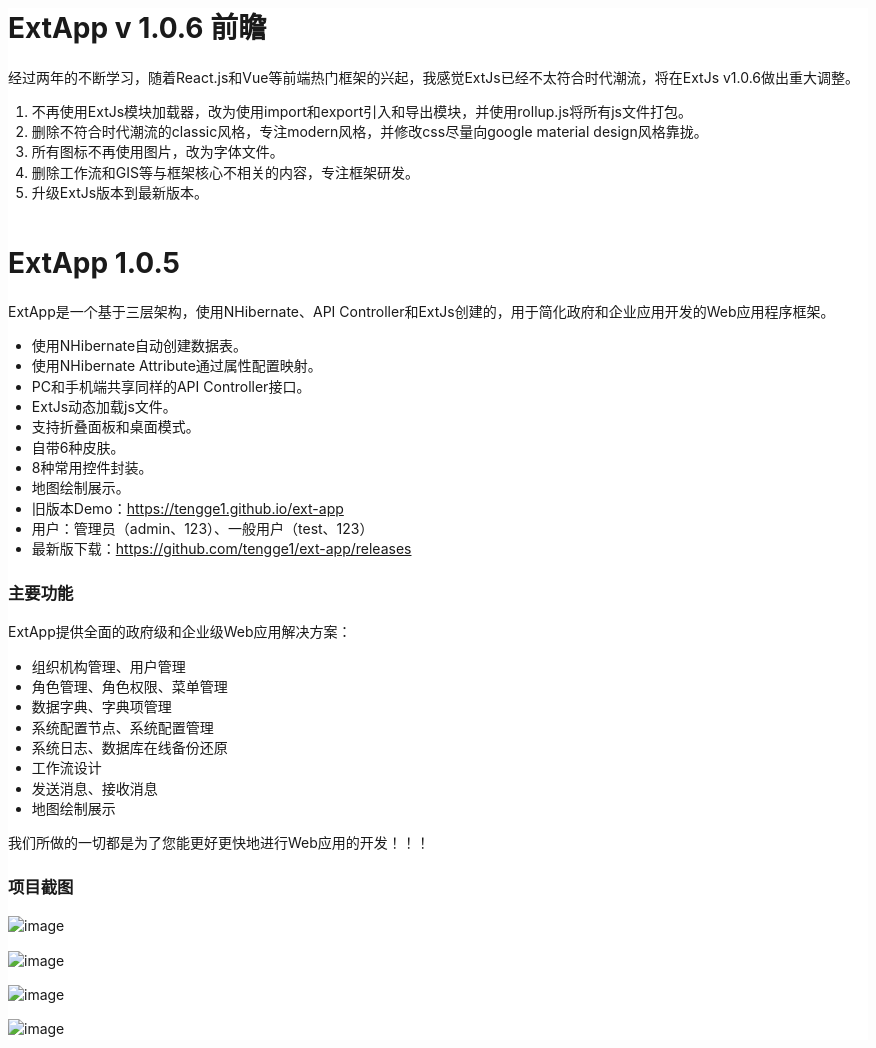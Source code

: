 # ExtApp v 1.0.6 前瞻

经过两年的不断学习，随着React.js和Vue等前端热门框架的兴起，我感觉ExtJs已经不太符合时代潮流，将在ExtJs v1.0.6做出重大调整。

1. 不再使用ExtJs模块加载器，改为使用import和export引入和导出模块，并使用rollup.js将所有js文件打包。  
2. 删除不符合时代潮流的classic风格，专注modern风格，并修改css尽量向google material design风格靠拢。  
3. 所有图标不再使用图片，改为字体文件。  
4. 删除工作流和GIS等与框架核心不相关的内容，专注框架研发。  
5. 升级ExtJs版本到最新版本。  

# ExtApp 1.0.5

ExtApp是一个基于三层架构，使用NHibernate、API Controller和ExtJs创建的，用于简化政府和企业应用开发的Web应用程序框架。

  - 使用NHibernate自动创建数据表。
  - 使用NHibernate Attribute通过属性配置映射。
  - PC和手机端共享同样的API Controller接口。
  - ExtJs动态加载js文件。
  - 支持折叠面板和桌面模式。
  - 自带6种皮肤。
  - 8种常用控件封装。
  - 地图绘制展示。
  - 旧版本Demo：https://tengge1.github.io/ext-app
  - 用户：管理员（admin、123）、一般用户（test、123）
  - 最新版下载：https://github.com/tengge1/ext-app/releases

### 主要功能

ExtApp提供全面的政府级和企业级Web应用解决方案：

* 组织机构管理、用户管理
* 角色管理、角色权限、菜单管理
* 数据字典、字典项管理
* 系统配置节点、系统配置管理
* 系统日志、数据库在线备份还原
* 工作流设计
* 发送消息、接收消息
* 地图绘制展示

我们所做的一切都是为了您能更好更快地进行Web应用的开发！！！

### 项目截图

![image](https://github.com/tengge1/ext-app/blob/master/%E5%9B%BE%E7%89%87/%E5%9B%BE%E7%89%871.PNG)
 
![image](https://github.com/tengge1/ext-app/blob/master/%E5%9B%BE%E7%89%87/%E5%9B%BE%E7%89%872.PNG)
 
![image](https://github.com/tengge1/ext-app/blob/master/%E5%9B%BE%E7%89%87/%E5%9C%B0%E5%9B%BE%E5%B1%95%E7%A4%BA%E6%8E%A7%E4%BB%B6.PNG)
  
![image](https://github.com/tengge1/ext-app/blob/master/%E5%9B%BE%E7%89%87/%E5%9C%B0%E5%9B%BE%E7%BB%98%E5%88%B6%E6%8E%A7%E4%BB%B6.PNG)
   
